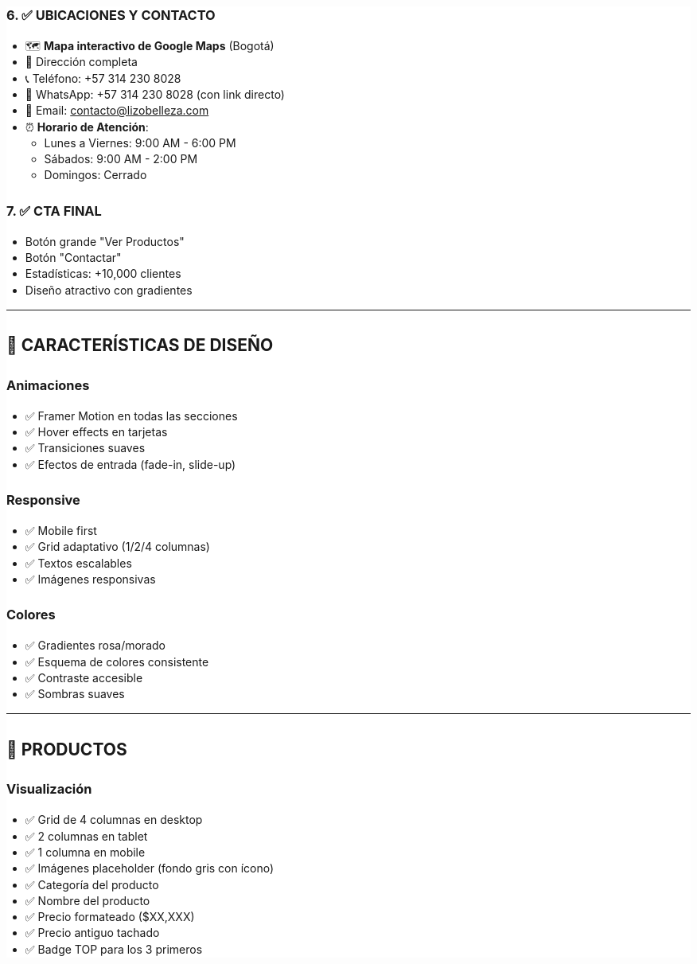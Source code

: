 ### 6. ✅ **UBICACIONES Y CONTACTO**
- 🗺️ **Mapa interactivo de Google Maps** (Bogotá)
- 📍 Dirección completa
- 📞 Teléfono: +57 314 230 8028
- 💬 WhatsApp: +57 314 230 8028 (con link directo)
- 📧 Email: contacto@lizobelleza.com
- ⏰ **Horario de Atención**:
  - Lunes a Viernes: 9:00 AM - 6:00 PM
  - Sábados: 9:00 AM - 2:00 PM
  - Domingos: Cerrado

### 7. ✅ **CTA FINAL**
- Botón grande "Ver Productos"
- Botón "Contactar"
- Estadísticas: +10,000 clientes
- Diseño atractivo con gradientes

---

## 🎨 CARACTERÍSTICAS DE DISEÑO

### Animaciones
- ✅ Framer Motion en todas las secciones
- ✅ Hover effects en tarjetas
- ✅ Transiciones suaves
- ✅ Efectos de entrada (fade-in, slide-up)

### Responsive
- ✅ Mobile first
- ✅ Grid adaptativo (1/2/4 columnas)
- ✅ Textos escalables
- ✅ Imágenes responsivas

### Colores
- ✅ Gradientes rosa/morado
- ✅ Esquema de colores consistente
- ✅ Contraste accesible
- ✅ Sombras suaves

---

## 🛒 PRODUCTOS

### Visualización
- ✅ Grid de 4 columnas en desktop
- ✅ 2 columnas en tablet
- ✅ 1 columna en mobile
- ✅ Imágenes placeholder (fondo gris con ícono)
- ✅ Categoría del producto
- ✅ Nombre del producto
- ✅ Precio formateado ($XX,XXX)
- ✅ Precio antiguo tachado
- ✅ Badge TOP para los 3 primeros
